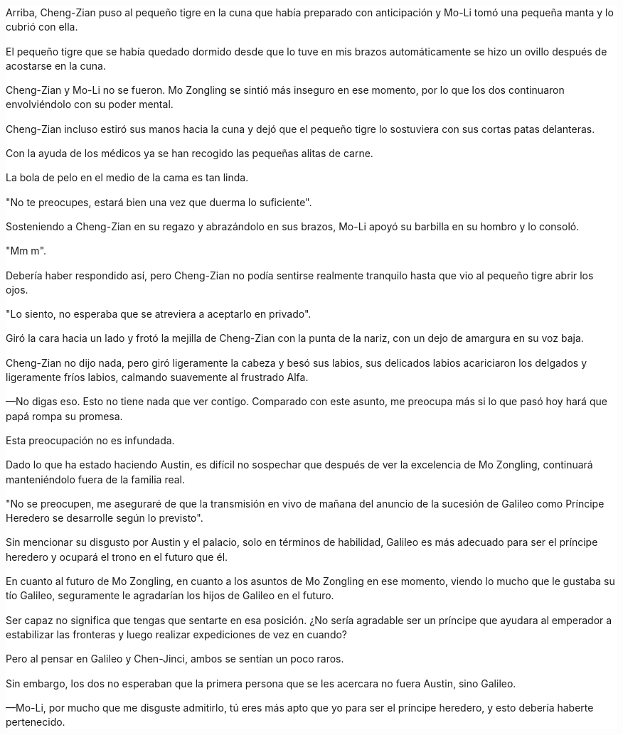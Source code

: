 Arriba, Cheng-Zian puso al pequeño tigre en la cuna que había preparado con anticipación y Mo-Li tomó una pequeña manta y lo cubrió con ella.

El pequeño tigre que se había quedado dormido desde que lo tuve en mis brazos automáticamente se hizo un ovillo después de acostarse en la cuna.

Cheng-Zian y Mo-Li no se fueron. Mo Zongling se sintió más inseguro en ese momento, por lo que los dos continuaron envolviéndolo con su poder mental.

Cheng-Zian incluso estiró sus manos hacia la cuna y dejó que el pequeño tigre lo sostuviera con sus cortas patas delanteras.

Con la ayuda de los médicos ya se han recogido las pequeñas alitas de carne.

La bola de pelo en el medio de la cama es tan linda.

"No te preocupes, estará bien una vez que duerma lo suficiente".

Sosteniendo a Cheng-Zian en su regazo y abrazándolo en sus brazos, Mo-Li apoyó su barbilla en su hombro y lo consoló.

"Mm m".

Debería haber respondido así, pero Cheng-Zian no podía sentirse realmente tranquilo hasta que vio al pequeño tigre abrir los ojos.

"Lo siento, no esperaba que se atreviera a aceptarlo en privado".

Giró la cara hacia un lado y frotó la mejilla de Cheng-Zian con la punta de la nariz, con un dejo de amargura en su voz baja.

Cheng-Zian no dijo nada, pero giró ligeramente la cabeza y besó sus labios, sus delicados labios acariciaron los delgados y ligeramente fríos labios, calmando suavemente al frustrado Alfa.

—No digas eso. Esto no tiene nada que ver contigo. Comparado con este asunto, me preocupa más si lo que pasó hoy hará que papá rompa su promesa.

Esta preocupación no es infundada.

Dado lo que ha estado haciendo Austin, es difícil no sospechar que después de ver la excelencia de Mo Zongling, continuará manteniéndolo fuera de la familia real.

"No se preocupen, me aseguraré de que la transmisión en vivo de mañana del anuncio de la sucesión de Galileo como Príncipe Heredero se desarrolle según lo previsto".

Sin mencionar su disgusto por Austin y el palacio, solo en términos de habilidad, Galileo es más adecuado para ser el príncipe heredero y ocupará el trono en el futuro que él.

En cuanto al futuro de Mo Zongling, en cuanto a los asuntos de Mo Zongling en ese momento, viendo lo mucho que le gustaba su tío Galileo, seguramente le agradarían los hijos de Galileo en el futuro.

Ser capaz no significa que tengas que sentarte en esa posición. ¿No sería agradable ser un príncipe que ayudara al emperador a estabilizar las fronteras y luego realizar expediciones de vez en cuando?

Pero al pensar en Galileo y Chen-Jinci, ambos se sentían un poco raros.

Sin embargo, los dos no esperaban que la primera persona que se les acercara no fuera Austin, sino Galileo.

—Mo-Li, por mucho que me disguste admitirlo, tú eres más apto que yo para ser el príncipe heredero, y esto debería haberte pertenecido.





